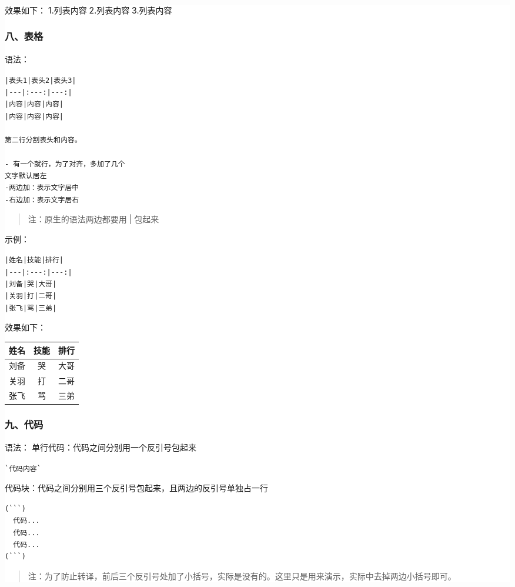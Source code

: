 效果如下：
1.列表内容
2.列表内容
3.列表内容

### 八、表格
语法：
```
|表头1|表头2|表头3|
|---|:---:|---:|
|内容|内容|内容|
|内容|内容|内容|

第二行分割表头和内容。

- 有一个就行，为了对齐，多加了几个
文字默认居左
-两边加：表示文字居中
-右边加：表示文字居右
```
>注：原生的语法两边都要用 | 包起来

示例：
```
|姓名|技能|排行|
|---|:---:|---:|
|刘备|哭|大哥|
|关羽|打|二哥|
|张飞|骂|三弟|
```

效果如下：

|姓名|技能|排行|
|---|:---:|---:|
|刘备|哭|大哥|
|关羽|打|二哥|
|张飞|骂|三弟|

### 九、代码
语法：
单行代码：代码之间分别用一个反引号包起来
```
`代码内容`
```

代码块：代码之间分别用三个反引号包起来，且两边的反引号单独占一行
```
(```)
  代码...
  代码...
  代码...
(```)
```
>注：为了防止转译，前后三个反引号处加了小括号，实际是没有的。这里只是用来演示，实际中去掉两边小括号即可。
